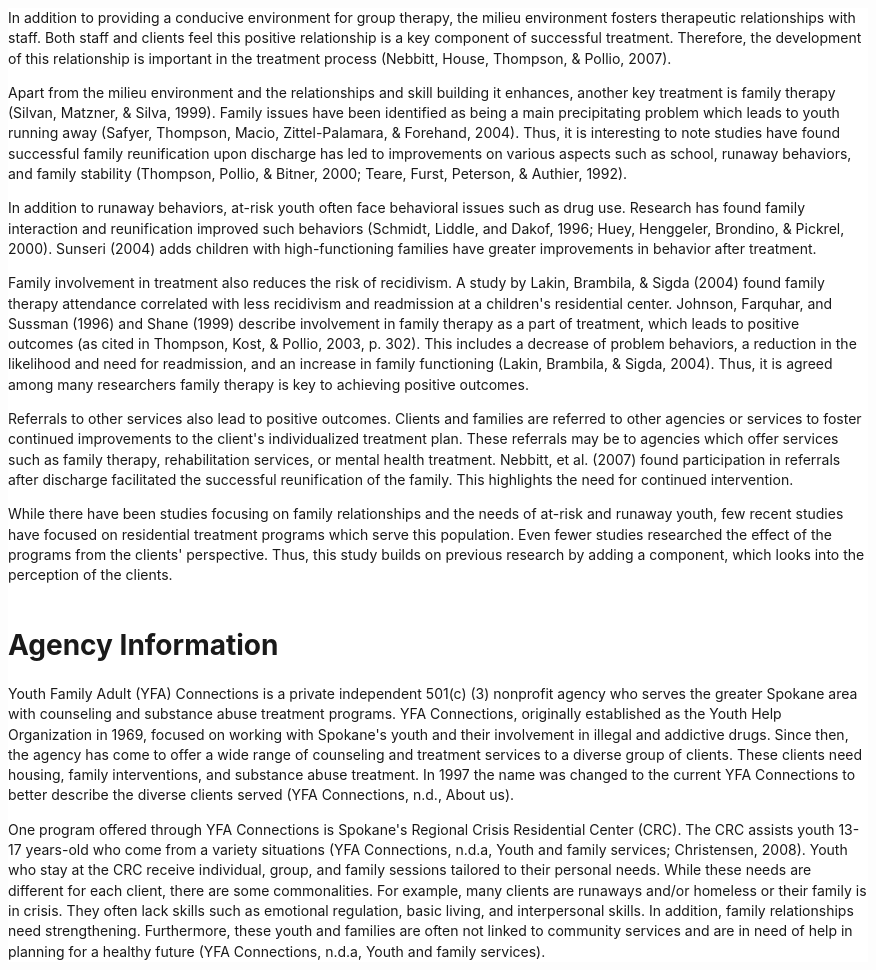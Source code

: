 In addition to providing a conducive environment for group therapy, the milieu environment fosters therapeutic relationships with staff. Both staff and clients feel this positive relationship is a key component of successful treatment. Therefore, the development of this relationship is important in the treatment process (Nebbitt, House, Thompson, & Pollio, 2007).

Apart from the milieu environment and the relationships and skill building it enhances, another key treatment is family therapy (Silvan, Matzner, & Silva, 1999). Family issues have been identified as being a main precipitating problem which leads to youth running away (Safyer, Thompson, Macio, Zittel-Palamara, & Forehand, 2004). Thus, it is interesting to note studies have found successful family reunification upon discharge has led to improvements on various aspects such as school, runaway behaviors, and family stability (Thompson, Pollio, & Bitner, 2000; Teare, Furst, Peterson, & Authier, 1992).

In addition to runaway behaviors, at-risk youth often face behavioral issues such as drug use. Research has found family interaction and reunification improved such behaviors (Schmidt, Liddle, and Dakof, 1996; Huey, Henggeler, Brondino, & Pickrel, 2000). Sunseri (2004) adds children with high-functioning families have greater improvements in behavior after treatment.

Family involvement in treatment also reduces the risk of recidivism. A study by Lakin, Brambila, & Sigda (2004) found family therapy attendance correlated with less recidivism and readmission at a children's residential center. Johnson, Farquhar, and Sussman (1996) and Shane (1999) describe involvement in family therapy as a part of treatment, which leads to positive outcomes (as cited in Thompson, Kost, & Pollio, 2003, p. 302). This includes a decrease of problem behaviors, a reduction in the likelihood and need for readmission, and an increase in family functioning (Lakin, Brambila, & Sigda, 2004). Thus, it is agreed among many researchers family therapy is key to achieving positive outcomes.

Referrals to other services also lead to positive outcomes. Clients and families are referred to other agencies or services to foster continued improvements to the client's individualized treatment plan. These referrals may be to agencies which offer services such as family therapy, rehabilitation services, or mental health treatment. Nebbitt, et al. (2007) found participation in referrals after discharge facilitated the successful reunification of the family. This highlights the need for continued intervention.

While there have been studies focusing on family relationships and the needs of at-risk and runaway youth, few recent studies have focused on residential treatment programs which serve this population. Even fewer studies researched the effect of the programs from the clients' perspective. Thus, this study builds on previous research by adding a component, which looks into the perception of the clients.

# Agency Information

Youth Family Adult (YFA) Connections is a private independent 501(c) (3) nonprofit agency who serves the greater Spokane area with counseling and substance abuse treatment programs. YFA Connections, originally established as the Youth Help Organization in 1969, focused on working with Spokane's youth and their involvement in illegal and addictive drugs. Since then, the agency has come to offer a wide range of counseling and treatment services to a diverse group of clients. These clients need housing, family interventions, and substance abuse treatment. In 1997 the name was changed to the current YFA Connections to better describe the diverse clients served (YFA Connections, n.d., About us).

One program offered through YFA Connections is Spokane's Regional Crisis Residential Center (CRC). The CRC assists youth 13-17 years-old who come from a variety situations (YFA Connections, n.d.a, Youth and family services; Christensen, 2008). Youth who stay at the CRC receive individual, group, and family sessions tailored to their personal needs. While these needs are different for each client, there are some commonalities. For example, many clients are runaways and/or homeless or their family is in crisis. They often lack skills such as emotional regulation, basic living, and interpersonal skills. In addition, family relationships need strengthening. Furthermore, these youth and families are often not linked to community services and are in need of help in planning for a healthy future (YFA Connections, n.d.a, Youth and family services).
